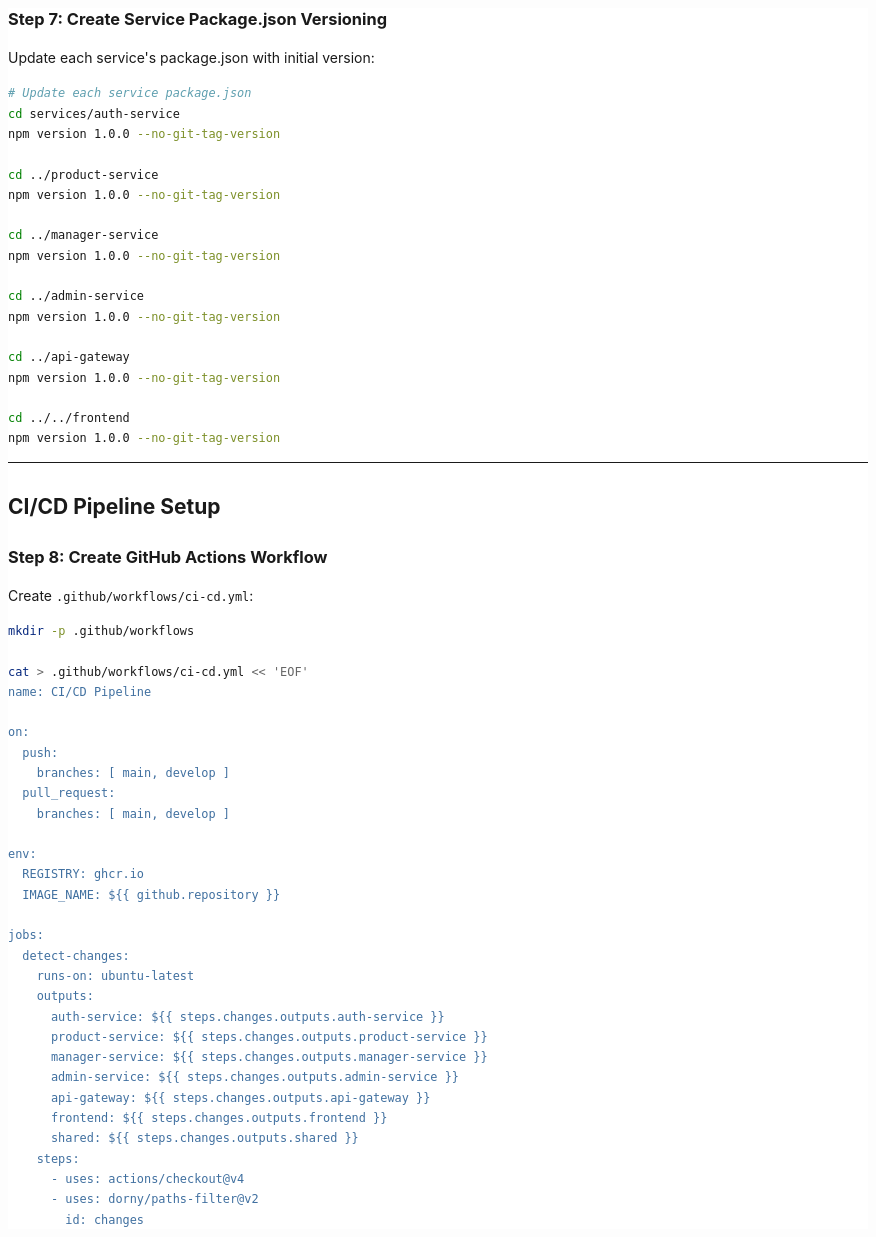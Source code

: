 
### Step 7: Create Service Package.json Versioning

Update each service's package.json with initial version:

```bash
# Update each service package.json
cd services/auth-service
npm version 1.0.0 --no-git-tag-version

cd ../product-service
npm version 1.0.0 --no-git-tag-version

cd ../manager-service
npm version 1.0.0 --no-git-tag-version

cd ../admin-service
npm version 1.0.0 --no-git-tag-version

cd ../api-gateway
npm version 1.0.0 --no-git-tag-version

cd ../../frontend
npm version 1.0.0 --no-git-tag-version
```

---

## CI/CD Pipeline Setup

### Step 8: Create GitHub Actions Workflow

Create `.github/workflows/ci-cd.yml`:

```bash
mkdir -p .github/workflows

cat > .github/workflows/ci-cd.yml << 'EOF'
name: CI/CD Pipeline

on:
  push:
    branches: [ main, develop ]
  pull_request:
    branches: [ main, develop ]

env:
  REGISTRY: ghcr.io
  IMAGE_NAME: ${{ github.repository }}

jobs:
  detect-changes:
    runs-on: ubuntu-latest
    outputs:
      auth-service: ${{ steps.changes.outputs.auth-service }}
      product-service: ${{ steps.changes.outputs.product-service }}
      manager-service: ${{ steps.changes.outputs.manager-service }}
      admin-service: ${{ steps.changes.outputs.admin-service }}
      api-gateway: ${{ steps.changes.outputs.api-gateway }}
      frontend: ${{ steps.changes.outputs.frontend }}
      shared: ${{ steps.changes.outputs.shared }}
    steps:
      - uses: actions/checkout@v4
      - uses: dorny/paths-filter@v2
        id: changes
```